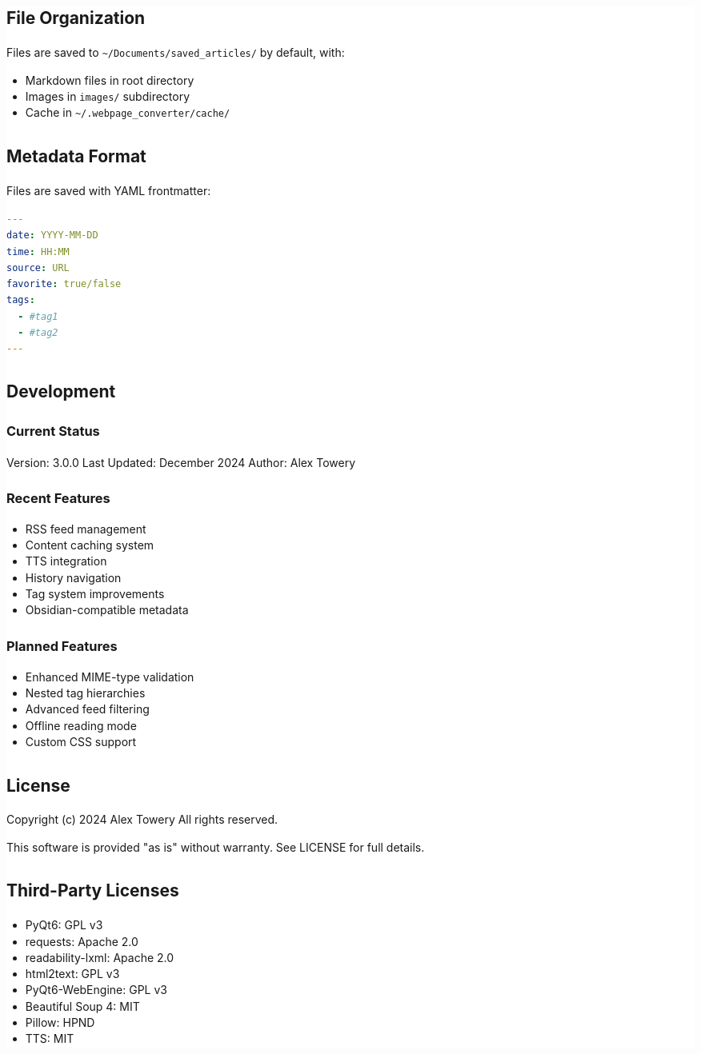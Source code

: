 ## File Organization
Files are saved to `~/Documents/saved_articles/` by default, with:
- Markdown files in root directory
- Images in `images/` subdirectory
- Cache in `~/.webpage_converter/cache/`

## Metadata Format
Files are saved with YAML frontmatter:
```yaml
---
date: YYYY-MM-DD
time: HH:MM
source: URL
favorite: true/false
tags:
  - #tag1
  - #tag2
---
```

## Development

### Current Status
Version: 3.0.0
Last Updated: December 2024
Author: Alex Towery

### Recent Features
- RSS feed management
- Content caching system
- TTS integration
- History navigation
- Tag system improvements
- Obsidian-compatible metadata

### Planned Features
- Enhanced MIME-type validation
- Nested tag hierarchies
- Advanced feed filtering
- Offline reading mode
- Custom CSS support

## License
Copyright (c) 2024 Alex Towery
All rights reserved.

This software is provided "as is" without warranty. See LICENSE for full details.

## Third-Party Licenses
- PyQt6: GPL v3
- requests: Apache 2.0
- readability-lxml: Apache 2.0
- html2text: GPL v3
- PyQt6-WebEngine: GPL v3
- Beautiful Soup 4: MIT
- Pillow: HPND
- TTS: MIT
